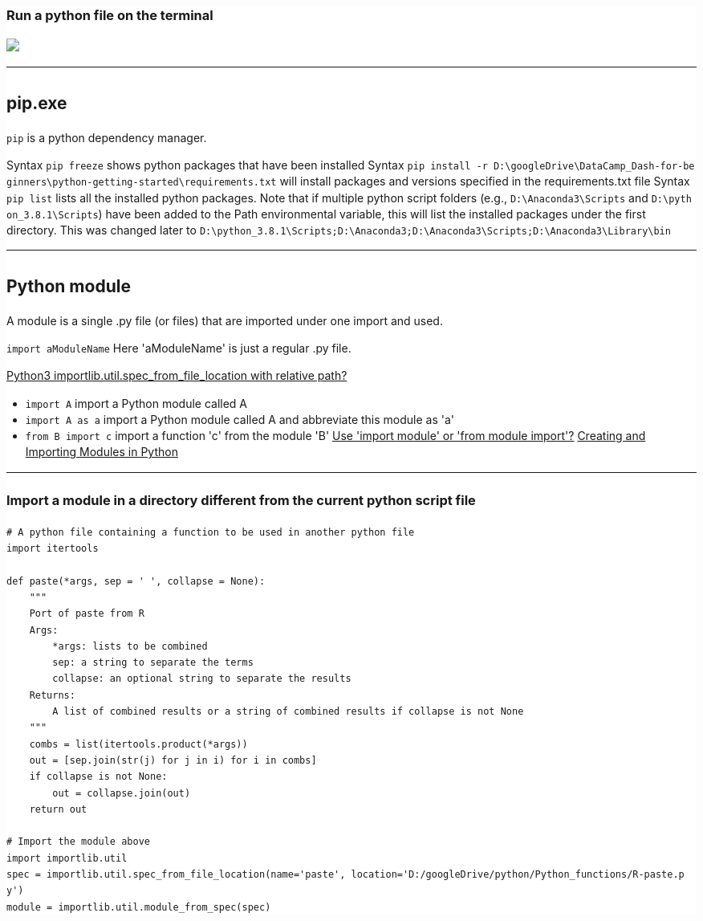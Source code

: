 ### Run a python file on the terminal
![](https://i.imgur.com/EiLkLEw.png)


---

## pip.exe
`pip` is a python dependency manager.

Syntax `pip freeze` shows python packages that have been installed
Syntax `pip install -r D:\googleDrive\DataCamp_Dash-for-beginners\python-getting-started\requirements.txt` will install packages and versions specified in the requirements.txt file
Syntax `pip list` lists all the installed python packages. Note that if multiple python script folders (e.g., `D:\Anaconda3\Scripts` and `D:\python_3.8.1\Scripts`) have been added to the Path environmental variable, this will list the installed packages under the first directory. This was changed later to `D:\python_3.8.1\Scripts;D:\Anaconda3;D:\Anaconda3\Scripts;D:\Anaconda3\Library\bin`


---

## Python module
A module is a single .py file (or files) that are imported under one import and used. 

`import aModuleName` Here 'aModuleName' is just a regular .py file.

[Python3 importlib.util.spec_from_file_location with relative path?](https://stackoverflow.com/questions/48841150/python3-importlib-util-spec-from-file-location-with-relative-path)
* `import A` import a Python module called A
* `import A as a` import a Python module called A and abbreviate this module as 'a'
* `from B import c` import a function 'c' from the module 'B'
[Use 'import module' or 'from module import'?](https://stackoverflow.com/questions/710551/use-import-module-or-from-module-import)
[Creating and Importing Modules in Python](https://stackabuse.com/creating-and-importing-modules-in-python/)

---

### Import a module in a directory different from the current python script file
```python!
# A python file containing a function to be used in another python file
import itertools

def paste(*args, sep = ' ', collapse = None):
    """
    Port of paste from R
    Args:
        *args: lists to be combined
        sep: a string to separate the terms
        collapse: an optional string to separate the results
    Returns:
        A list of combined results or a string of combined results if collapse is not None
    """
    combs = list(itertools.product(*args))
    out = [sep.join(str(j) for j in i) for i in combs]
    if collapse is not None:
        out = collapse.join(out)
    return out

# Import the module above
import importlib.util
spec = importlib.util.spec_from_file_location(name='paste', location='D:/googleDrive/python/Python_functions/R-paste.py')
module = importlib.util.module_from_spec(spec)
```